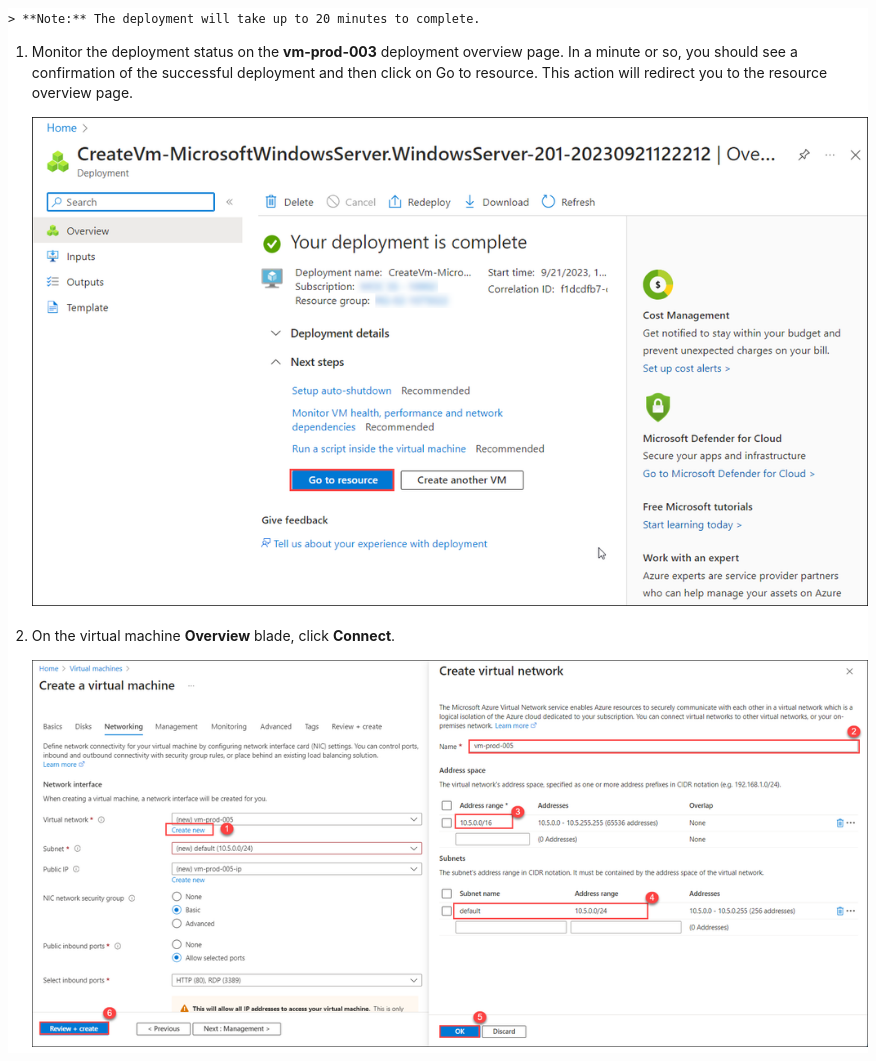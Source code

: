     > **Note:** The deployment will take up to 20 minutes to complete.

1. Monitor the deployment status on the **vm-prod-003** deployment overview page. In a minute or so, you should see a confirmation of the successful deployment and then click on Go to resource. This action will redirect you to the resource overview page.

   ![Create resource](../media/41.png)

1. On the virtual machine **Overview** blade, click **Connect**.

    ![Screenshot of the virtual machine properties with the Connect button highlighted.](../media-201/06.png)
